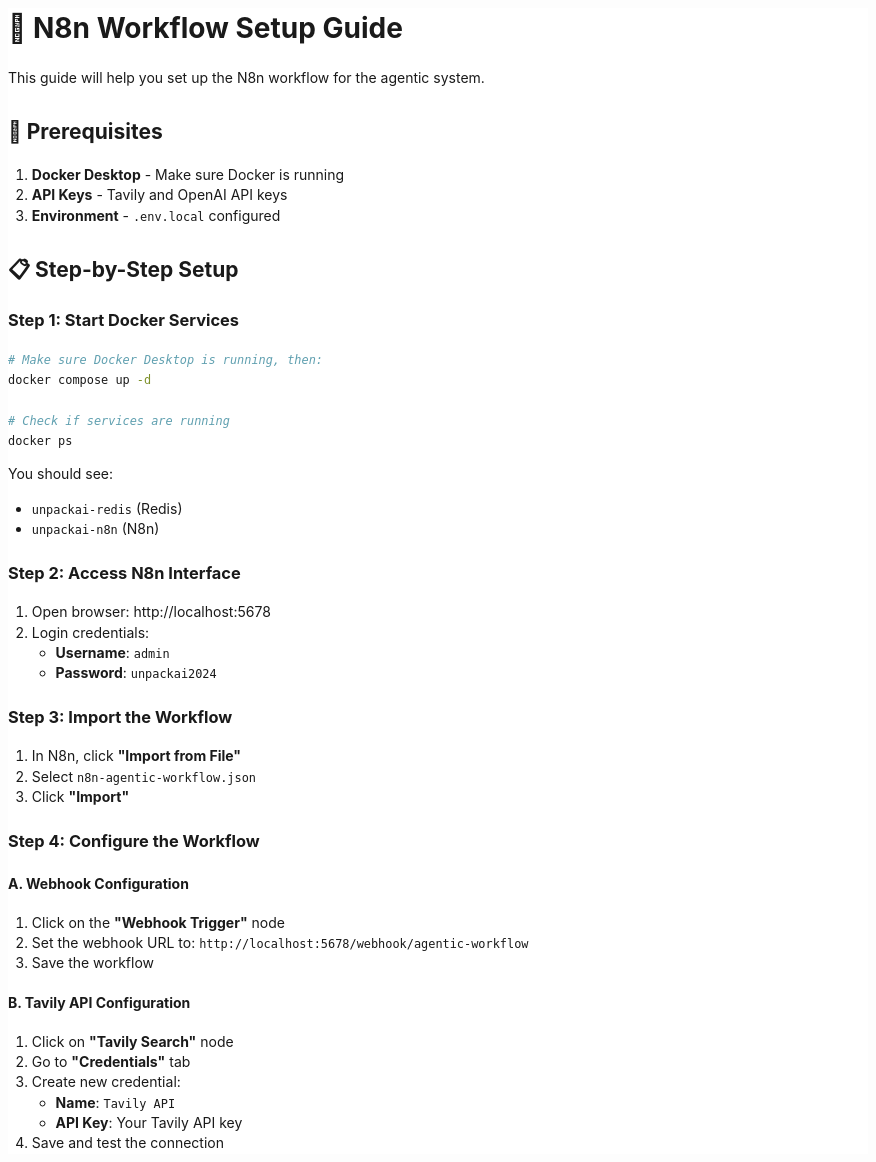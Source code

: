 # 🔧 N8n Workflow Setup Guide

This guide will help you set up the N8n workflow for the agentic system.

## 🚀 Prerequisites

1. **Docker Desktop** - Make sure Docker is running
2. **API Keys** - Tavily and OpenAI API keys
3. **Environment** - `.env.local` configured

## 📋 Step-by-Step Setup

### **Step 1: Start Docker Services**

```bash
# Make sure Docker Desktop is running, then:
docker compose up -d

# Check if services are running
docker ps
```

You should see:
- `unpackai-redis` (Redis)
- `unpackai-n8n` (N8n)

### **Step 2: Access N8n Interface**

1. Open browser: http://localhost:5678
2. Login credentials:
   - **Username**: `admin`
   - **Password**: `unpackai2024`

### **Step 3: Import the Workflow**

1. In N8n, click **"Import from File"**
2. Select `n8n-agentic-workflow.json`
3. Click **"Import"**

### **Step 4: Configure the Workflow**

#### **A. Webhook Configuration**
1. Click on the **"Webhook Trigger"** node
2. Set the webhook URL to: `http://localhost:5678/webhook/agentic-workflow`
3. Save the workflow

#### **B. Tavily API Configuration**
1. Click on **"Tavily Search"** node
2. Go to **"Credentials"** tab
3. Create new credential:
   - **Name**: `Tavily API`
   - **API Key**: Your Tavily API key
4. Save and test the connection
